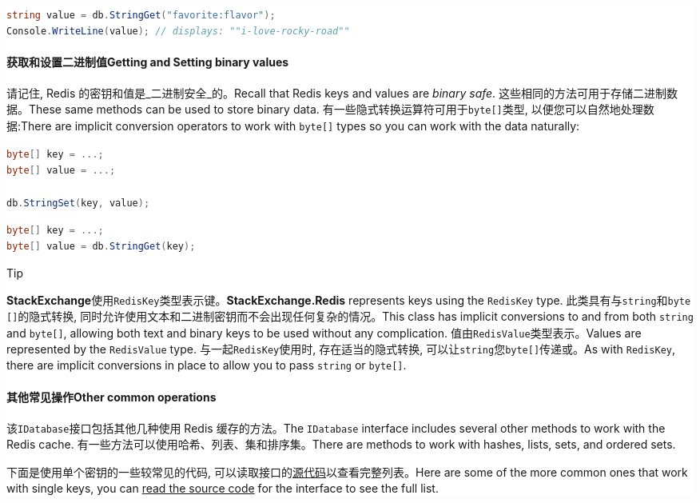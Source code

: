 ```csharp
string value = db.StringGet("favorite:flavor");
Console.WriteLine(value); // displays: ""i-love-rocky-road""
```

#### <a name="getting-and-setting-binary-values"></a><span data-ttu-id="a6948-145">获取和设置二进制值</span><span class="sxs-lookup"><span data-stu-id="a6948-145">Getting and Setting binary values</span></span>

<span data-ttu-id="a6948-146">请记住, Redis 的密钥和值是_二进制安全_的。</span><span class="sxs-lookup"><span data-stu-id="a6948-146">Recall that Redis keys and values are _binary safe_.</span></span> <span data-ttu-id="a6948-147">这些相同的方法可用于存储二进制数据。</span><span class="sxs-lookup"><span data-stu-id="a6948-147">These same methods can be used to store binary data.</span></span> <span data-ttu-id="a6948-148">有一些隐式转换运算符可用于`byte[]`类型, 以便您可以自然地处理数据:</span><span class="sxs-lookup"><span data-stu-id="a6948-148">There are implicit conversion operators to work with `byte[]` types so you can work with the data naturally:</span></span>

```csharp
byte[] key = ...;
byte[] value = ...;

db.StringSet(key, value);
```

```csharp
byte[] key = ...;
byte[] value = db.StringGet(key);
```

> [!TIP]
> <span data-ttu-id="a6948-149">**StackExchange**使用`RedisKey`类型表示键。</span><span class="sxs-lookup"><span data-stu-id="a6948-149">**StackExchange.Redis** represents keys using the `RedisKey` type.</span></span> <span data-ttu-id="a6948-150">此类具有与`string`和`byte[]`的隐式转换, 同时允许使用文本和二进制密钥而不会出现任何复杂的情况。</span><span class="sxs-lookup"><span data-stu-id="a6948-150">This class has implicit conversions to and from both `string` and `byte[]`, allowing both text and binary keys to be used without any complication.</span></span> <span data-ttu-id="a6948-151">值由`RedisValue`类型表示。</span><span class="sxs-lookup"><span data-stu-id="a6948-151">Values are represented by the `RedisValue` type.</span></span> <span data-ttu-id="a6948-152">与一起`RedisKey`使用时, 存在适当的隐式转换, 可以让`string`您`byte[]`传递或。</span><span class="sxs-lookup"><span data-stu-id="a6948-152">As with `RedisKey`, there are implicit conversions in place to allow you to pass `string` or `byte[]`.</span></span>

#### <a name="other-common-operations"></a><span data-ttu-id="a6948-153">其他常见操作</span><span class="sxs-lookup"><span data-stu-id="a6948-153">Other common operations</span></span>

<span data-ttu-id="a6948-154">该`IDatabase`接口包括其他几种使用 Redis 缓存的方法。</span><span class="sxs-lookup"><span data-stu-id="a6948-154">The `IDatabase` interface includes several other methods to work with the Redis cache.</span></span> <span data-ttu-id="a6948-155">有一些方法可以使用哈希、列表、集和排序集。</span><span class="sxs-lookup"><span data-stu-id="a6948-155">There are methods to work with hashes, lists, sets, and ordered sets.</span></span>

<span data-ttu-id="a6948-156">下面是使用单个密钥的一些较常见的代码, 可以读取接口的[源代码](https://github.com/StackExchange/StackExchange.Redis/blob/master/src/StackExchange.Redis/Interfaces/IDatabase.cs)以查看完整列表。</span><span class="sxs-lookup"><span data-stu-id="a6948-156">Here are some of the more common ones that work with single keys, you can [read the source code](https://github.com/StackExchange/StackExchange.Redis/blob/master/src/StackExchange.Redis/Interfaces/IDatabase.cs) for the interface to see the full list.</span></span>
